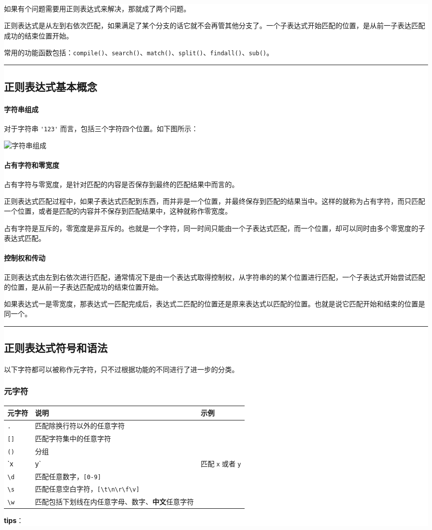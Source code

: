 如果有个问题需要用正则表达式来解决，那就成了两个问题。

正则表达式是从左到右依次匹配，如果满足了某个分支的话它就不会再管其他分支了。一个子表达式开始匹配的位置，是从前一子表达匹配成功的结束位置开始。

常用的功能函数包括：`compile()`、`search()`、`match()`、`split()`、`findall()`、`sub()`。

***

## 正则表达式基本概念

#### 字符串组成

对于字符串 `'123'` 而言，包括三个字符四个位置。如下图所示：

![字符串组成](https://wx3.sinaimg.cn/mw690/af9e9c30ly1fshrwa3oqgj208204xdfo.jpg)

#### 占有字符和零宽度

占有字符与零宽度，是针对匹配的内容是否保存到最终的匹配结果中而言的。

正则表达式匹配过程中，如果子表达式匹配到东西，而并非是一个位置，并最终保存到匹配的结果当中。这样的就称为占有字符，而只匹配一个位置，或者是匹配的内容并不保存到匹配结果中，这种就称作零宽度。

占有字符是互斥的，零宽度是非互斥的。也就是一个字符，同一时间只能由一个子表达式匹配，而一个位置，却可以同时由多个零宽度的子表达式匹配。

#### 控制权和传动

正则表达式由左到右依次进行匹配，通常情况下是由一个表达式取得控制权，从字符串的的某个位置进行匹配，一个子表达式开始尝试匹配的位置，是从前一子表达匹配成功的结束位置开始。

如果表达式一是零宽度，那表达式一匹配完成后，表达式二匹配的位置还是原来表达式以匹配的位置。也就是说它匹配开始和结束的位置是同一个。

***

## 正则表达式符号和语法

以下字符都可以被称作元字符，只不过根据功能的不同进行了进一步的分类。

### 元字符

|元字符|说明|示例|
|:-|:-|:-|
|`.`|匹配除换行符以外的任意字符||
|`[]`|匹配字符集中的任意字符||
|`()`|分组||
|`x|y`|匹配 `x` 或者 `y`||
|`\d`|匹配任意数字，`[0-9]`||
|`\s`|匹配任意空白字符，`[\t\n\r\f\v]`||
|`\w`|匹配包括下划线在内任意字母、数字、**中文**任意字符||

**tips**：
